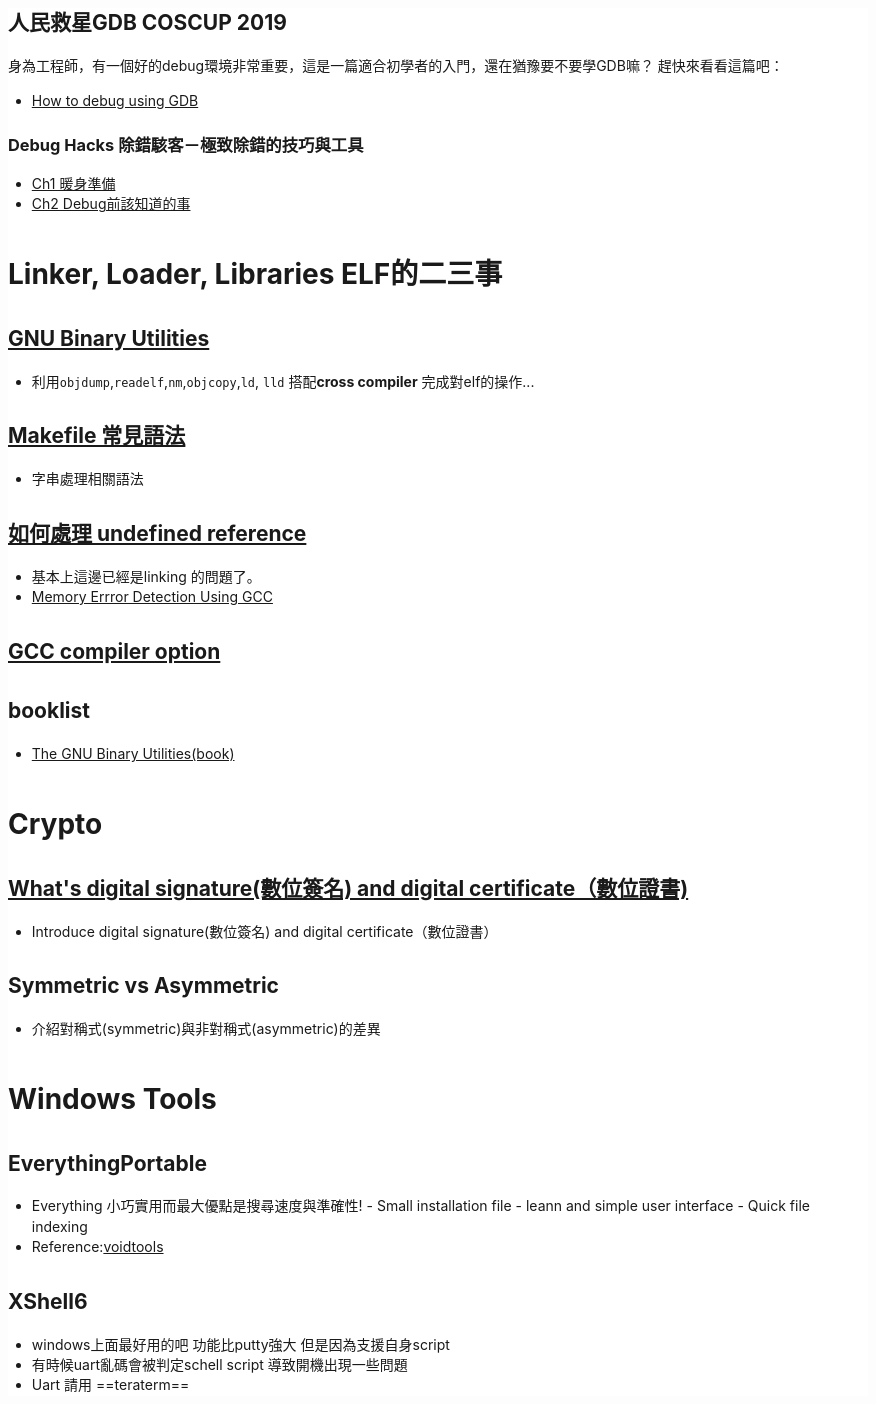 ## 人民救星GDB COSCUP 2019
身為工程師，有一個好的debug環境非常重要，這是一篇適合初學者的入門，還在猶豫要不要學GDB嘛？
趕快來看看這篇吧：
- [How to debug using GDB](https://docs.google.com/presentation/d/1EeOp-jxZheS_8N1axdmcu9Nz3OEFNpl55mrhl4Uoy50/edit#slide=id.p)

### Debug Hacks 除錯駭客－極致除錯的技巧與工具
- [Ch1 暖身準備](https://hackmd.io/s/ry4fQjO4m)
- [Ch2 Debug前該知道的事](https://hackmd.io/s/HkpxVi_NX)

# Linker, Loader, Libraries ELF的二三事
## [GNU Binary Utilities](https://hackmd.io/1Bjay1ChRNyFioo-aCRElA#)
- 利用`objdump`,`readelf`,`nm`,`objcopy`,`ld`, `lld` 搭配**cross compiler** 完成對elf的操作...

## [Makefile 常見語法](https://hackmd.io/@iST40ExoQtubds5LhuuaAw/BJqZPne1B)
- 字串處理相關語法

## [如何處理 undefined reference](https://hackmd.io/KVZ9oMhZThKMAO1-ZSIXQQ#)
- 基本上這邊已經是linking 的問題了。
- [Memory Errror Detection Using GCC](https://developers.redhat.com/blog/2017/02/22/memory-error-detection-using-gcc/)

## [GCC compiler option](https://hackmd.io/pqmAOr6SSDmc_WP3RveuRQ?view)

## booklist
- [The GNU Binary Utilities(book)](https://gcc-renesas.com/gnu-tools-manuals/gnu-binary-utilities/)

# Crypto
## [What's digital signature(數位簽名) and digital certificate（數位證書)](https://hackmd.io/aUKU8xkGSGyYDfHKqEM4iQ)
- Introduce digital signature(數位簽名) and digital certificate（數位證書）
## Symmetric vs Asymmetric
- 介紹對稱式(symmetric)與非對稱式(asymmetric)的差異

# Windows Tools
## EverythingPortable
- Everything 小巧實用而最大優點是搜尋速度與準確性!
        - Small installation file
        - leann and simple user interface
        - Quick file indexing
- Reference:[voidtools](http://www.voidtools.com/)
## XShell6
- windows上面最好用的吧 功能比putty強大 但是因為支援自身script
- 有時候uart亂碼會被判定schell script 導致開機出現一些問題
- Uart 請用 ==teraterm==
